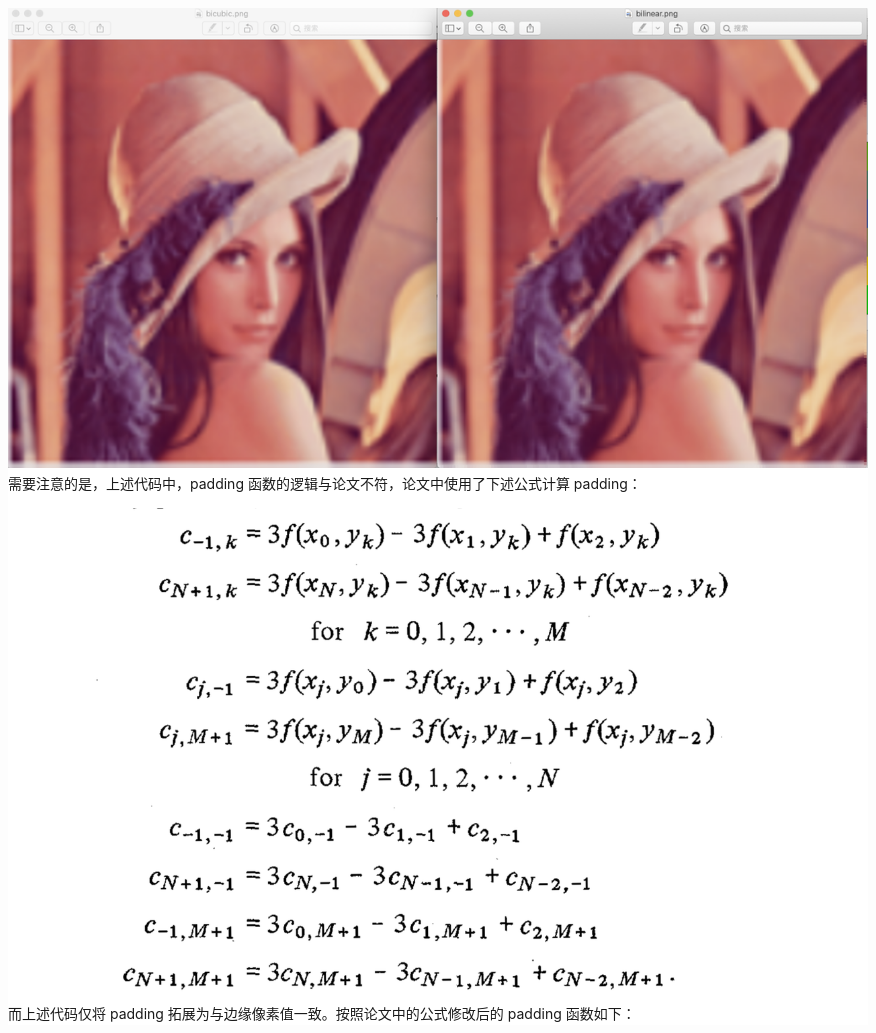 ![bicubic_vs_bilinear.png](img/bicubic_vs_bilinear.png)
需要注意的是，上述代码中，padding 函数的逻辑与论文不符，论文中使用了下述公式计算 padding：
<div align=center>
<img src="img/formula10.png" width=80%, height=80%>
</div>
而上述代码仅将 padding 拓展为与边缘像素值一致。按照论文中的公式修改后的 padding 函数如下：
